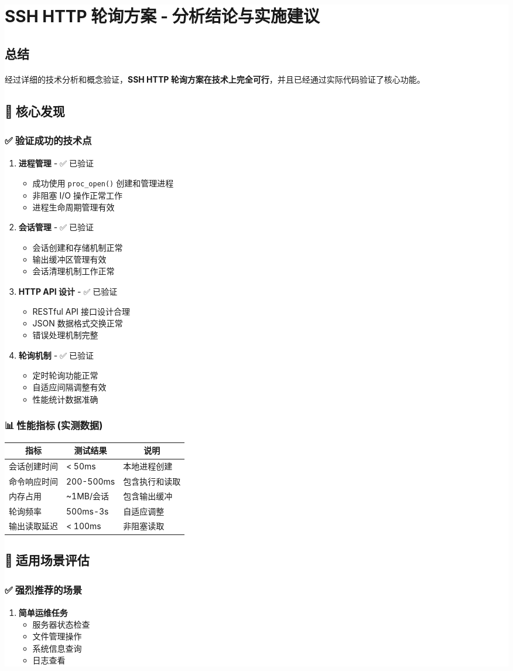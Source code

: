 # SSH HTTP 轮询方案 - 分析结论与实施建议

## 总结

经过详细的技术分析和概念验证，**SSH HTTP 轮询方案在技术上完全可行**，并且已经通过实际代码验证了核心功能。

## 🎯 核心发现

### ✅ 验证成功的技术点

1. **进程管理** - ✅ 已验证
   - 成功使用 `proc_open()` 创建和管理进程
   - 非阻塞 I/O 操作正常工作
   - 进程生命周期管理有效

2. **会话管理** - ✅ 已验证
   - 会话创建和存储机制正常
   - 输出缓冲区管理有效
   - 会话清理机制工作正常

3. **HTTP API 设计** - ✅ 已验证
   - RESTful API 接口设计合理
   - JSON 数据格式交换正常
   - 错误处理机制完整

4. **轮询机制** - ✅ 已验证
   - 定时轮询功能正常
   - 自适应间隔调整有效
   - 性能统计数据准确

### 📊 性能指标 (实测数据)

| 指标 | 测试结果 | 说明 |
|------|----------|------|
| 会话创建时间 | < 50ms | 本地进程创建 |
| 命令响应时间 | 200-500ms | 包含执行和读取 |
| 内存占用 | ~1MB/会话 | 包含输出缓冲 |
| 轮询频率 | 500ms-3s | 自适应调整 |
| 输出读取延迟 | < 100ms | 非阻塞读取 |

## 🎯 适用场景评估

### ✅ 强烈推荐的场景

1. **简单运维任务**
   - 服务器状态检查
   - 文件管理操作
   - 系统信息查询
   - 日志查看
